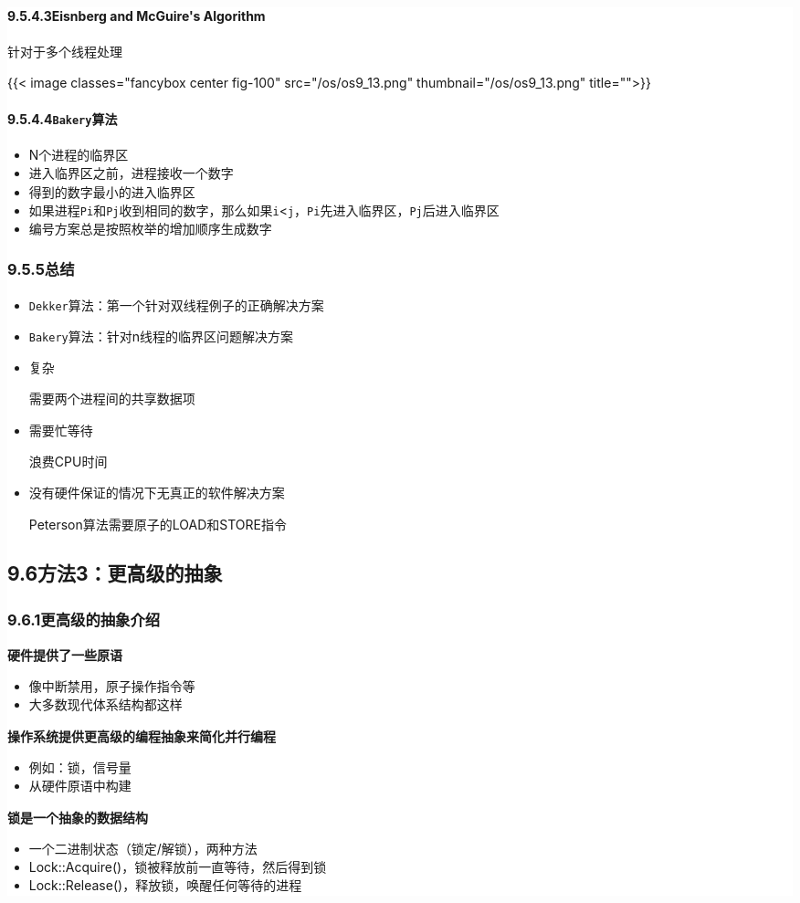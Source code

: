 

#### 9.5.4.3Eisnberg and McGuire's Algorithm

针对于多个线程处理

{{< image classes="fancybox center fig-100" src="/os/os9_13.png" thumbnail="/os/os9_13.png" title="">}}



#### 9.5.4.4`Bakery`算法

- N个进程的临界区
- 进入临界区之前，进程接收一个数字
- 得到的数字最小的进入临界区
- 如果进程`Pi`和`Pj`收到相同的数字，那么如果`i`<`j`，`Pi`先进入临界区，`Pj`后进入临界区
- 编号方案总是按照枚举的增加顺序生成数字



### 9.5.5**总结**

- `Dekker`算法：第一个针对双线程例子的正确解决方案

- `Bakery`算法：针对n线程的临界区问题解决方案

- 复杂

  需要两个进程间的共享数据项

- 需要忙等待

  浪费CPU时间

- 没有硬件保证的情况下无真正的软件解决方案

  Peterson算法需要原子的LOAD和STORE指令

## 9.6方法3：更高级的抽象

### 9.6.1更高级的抽象介绍

**硬件提供了一些原语**

- 像中断禁用，原子操作指令等
- 大多数现代体系结构都这样

**操作系统提供更高级的编程抽象来简化并行编程**

- 例如：锁，信号量
- 从硬件原语中构建



**锁是一个抽象的数据结构**

- 一个二进制状态（锁定/解锁），两种方法
- Lock::Acquire()，锁被释放前一直等待，然后得到锁
- Lock::Release()，释放锁，唤醒任何等待的进程
